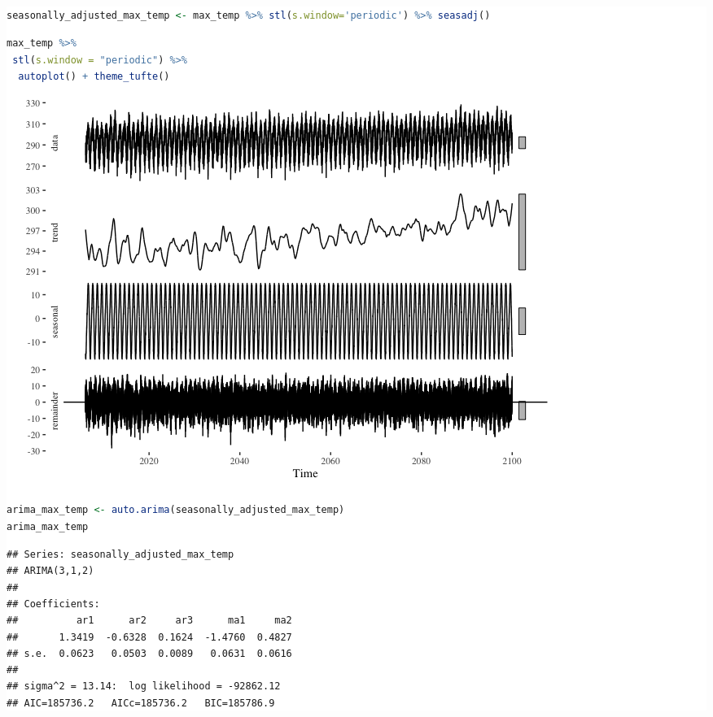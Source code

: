 ``` r
seasonally_adjusted_max_temp <- max_temp %>% stl(s.window='periodic') %>% seasadj() 
```

``` r
max_temp %>%
 stl(s.window = "periodic") %>%
  autoplot() + theme_tufte()
```

![](Haskell_files/figure-gfm/unnamed-chunk-101-1.png)

``` r
arima_max_temp <- auto.arima(seasonally_adjusted_max_temp)
arima_max_temp
```

    ## Series: seasonally_adjusted_max_temp 
    ## ARIMA(3,1,2) 
    ## 
    ## Coefficients:
    ##          ar1      ar2     ar3      ma1     ma2
    ##       1.3419  -0.6328  0.1624  -1.4760  0.4827
    ## s.e.  0.0623   0.0503  0.0089   0.0631  0.0616
    ## 
    ## sigma^2 = 13.14:  log likelihood = -92862.12
    ## AIC=185736.2   AICc=185736.2   BIC=185786.9

